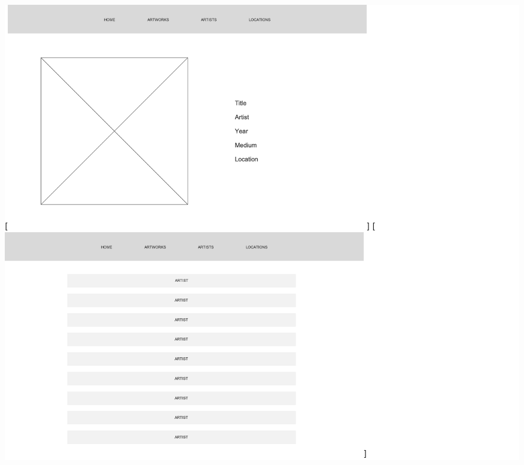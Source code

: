 [<img width="600px" src="artwork_show_page.png" />]
[<img width="600px" src="artist_index_page.png" />]
